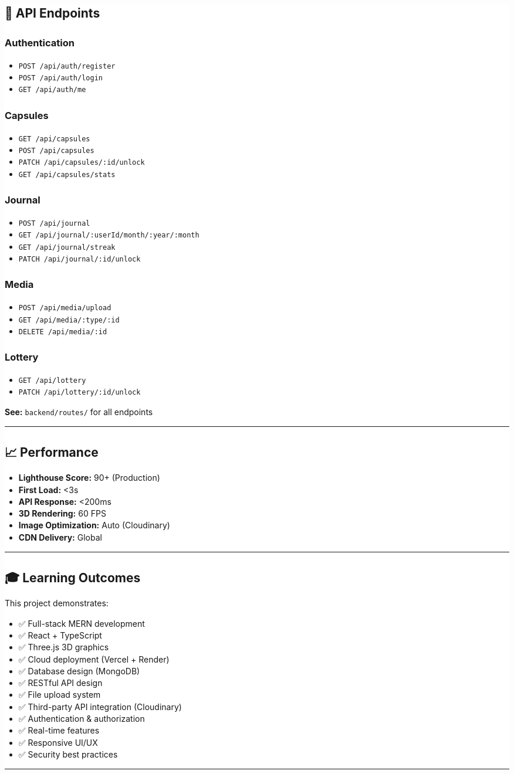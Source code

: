 
## 🔧 API Endpoints

### Authentication
- `POST /api/auth/register`
- `POST /api/auth/login`
- `GET /api/auth/me`

### Capsules
- `GET /api/capsules`
- `POST /api/capsules`
- `PATCH /api/capsules/:id/unlock`
- `GET /api/capsules/stats`

### Journal
- `POST /api/journal`
- `GET /api/journal/:userId/month/:year/:month`
- `GET /api/journal/streak`
- `PATCH /api/journal/:id/unlock`

### Media
- `POST /api/media/upload`
- `GET /api/media/:type/:id`
- `DELETE /api/media/:id`

### Lottery
- `GET /api/lottery`
- `PATCH /api/lottery/:id/unlock`

**See:** `backend/routes/` for all endpoints

---

## 📈 Performance

- **Lighthouse Score:** 90+ (Production)
- **First Load:** <3s
- **API Response:** <200ms
- **3D Rendering:** 60 FPS
- **Image Optimization:** Auto (Cloudinary)
- **CDN Delivery:** Global

---

## 🎓 Learning Outcomes

This project demonstrates:
- ✅ Full-stack MERN development
- ✅ React + TypeScript
- ✅ Three.js 3D graphics
- ✅ Cloud deployment (Vercel + Render)
- ✅ Database design (MongoDB)
- ✅ RESTful API design
- ✅ File upload system
- ✅ Third-party API integration (Cloudinary)
- ✅ Authentication & authorization
- ✅ Real-time features
- ✅ Responsive UI/UX
- ✅ Security best practices

---